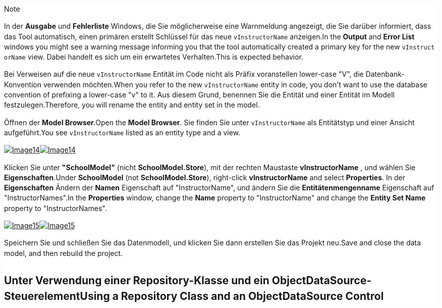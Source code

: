 > [!NOTE]
> <span data-ttu-id="bd149-212">In der **Ausgabe** und **Fehlerliste** Windows, die Sie möglicherweise eine Warnmeldung angezeigt, die Sie darüber informiert, dass das Tool automatisch, einen primären erstellt Schlüssel für das neue `vInstructorName` anzeigen.</span><span class="sxs-lookup"><span data-stu-id="bd149-212">In the **Output** and **Error List** windows you might see a warning message informing you that the tool automatically created a primary key for the new `vInstructorName` view.</span></span> <span data-ttu-id="bd149-213">Dabei handelt es sich um ein erwartetes Verhalten.</span><span class="sxs-lookup"><span data-stu-id="bd149-213">This is expected behavior.</span></span>


<span data-ttu-id="bd149-214">Bei Verweisen auf die neue `vInstructorName` Entität im Code nicht als Präfix voranstellen lower-case "V", die Datenbank-Konvention verwenden möchten.</span><span class="sxs-lookup"><span data-stu-id="bd149-214">When you refer to the new `vInstructorName` entity in code, you don't want to use the database convention of prefixing a lower-case "v" to it.</span></span> <span data-ttu-id="bd149-215">Aus diesem Grund, benennen Sie die Entität und einer Entität im Modell festzulegen.</span><span class="sxs-lookup"><span data-stu-id="bd149-215">Therefore, you will rename the entity and entity set in the model.</span></span>

<span data-ttu-id="bd149-216">Öffnen der **Model Browser**.</span><span class="sxs-lookup"><span data-stu-id="bd149-216">Open the **Model Browser**.</span></span> <span data-ttu-id="bd149-217">Sie finden Sie unter `vInstructorName` als Entitätstyp und einer Ansicht aufgeführt.</span><span class="sxs-lookup"><span data-stu-id="bd149-217">You see `vInstructorName` listed as an entity type and a view.</span></span>

<span data-ttu-id="bd149-218">[![Image14](using-the-entity-framework-and-the-objectdatasource-control-part-1-getting-started/_static/image22.png)](using-the-entity-framework-and-the-objectdatasource-control-part-1-getting-started/_static/image21.png)</span><span class="sxs-lookup"><span data-stu-id="bd149-218">[![Image14](using-the-entity-framework-and-the-objectdatasource-control-part-1-getting-started/_static/image22.png)](using-the-entity-framework-and-the-objectdatasource-control-part-1-getting-started/_static/image21.png)</span></span>

<span data-ttu-id="bd149-219">Klicken Sie unter **"SchoolModel"** (nicht **SchoolModel.Store**), mit der rechten Maustaste **vInstructorName** , und wählen Sie **Eigenschaften**.</span><span class="sxs-lookup"><span data-stu-id="bd149-219">Under **SchoolModel** (not **SchoolModel.Store**), right-click **vInstructorName** and select **Properties**.</span></span> <span data-ttu-id="bd149-220">In der **Eigenschaften** Ändern der **Namen** Eigenschaft auf "InstructorName", und ändern Sie die **Entitätenmengenname** Eigenschaft auf "InstructorNames".</span><span class="sxs-lookup"><span data-stu-id="bd149-220">In the **Properties** window, change the **Name** property to "InstructorName" and change the **Entity Set Name** property to "InstructorNames".</span></span>

<span data-ttu-id="bd149-221">[![Image15](using-the-entity-framework-and-the-objectdatasource-control-part-1-getting-started/_static/image24.png)](using-the-entity-framework-and-the-objectdatasource-control-part-1-getting-started/_static/image23.png)</span><span class="sxs-lookup"><span data-stu-id="bd149-221">[![Image15](using-the-entity-framework-and-the-objectdatasource-control-part-1-getting-started/_static/image24.png)](using-the-entity-framework-and-the-objectdatasource-control-part-1-getting-started/_static/image23.png)</span></span>

<span data-ttu-id="bd149-222">Speichern Sie und schließen Sie das Datenmodell, und klicken Sie dann erstellen Sie das Projekt neu.</span><span class="sxs-lookup"><span data-stu-id="bd149-222">Save and close the data model, and then rebuild the project.</span></span>

## <a name="using-a-repository-class-and-an-objectdatasource-control"></a><span data-ttu-id="bd149-223">Unter Verwendung einer Repository-Klasse und ein ObjectDataSource-Steuerelement</span><span class="sxs-lookup"><span data-stu-id="bd149-223">Using a Repository Class and an ObjectDataSource Control</span></span>
